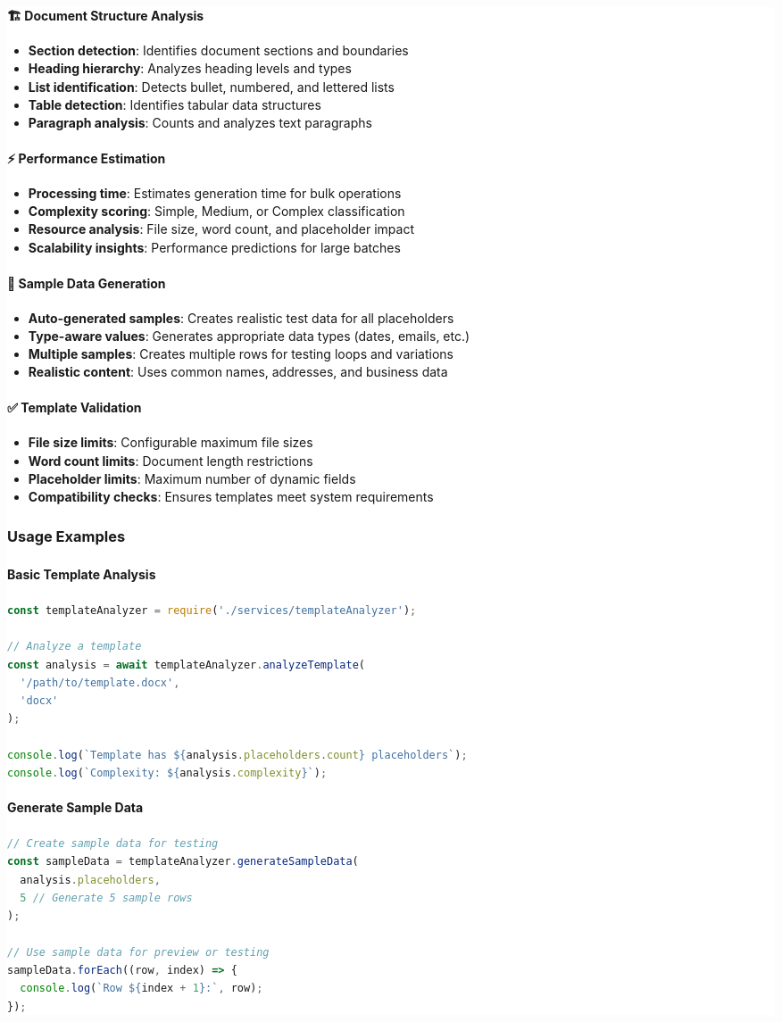 #### 🏗️ **Document Structure Analysis**
- **Section detection**: Identifies document sections and boundaries
- **Heading hierarchy**: Analyzes heading levels and types
- **List identification**: Detects bullet, numbered, and lettered lists
- **Table detection**: Identifies tabular data structures
- **Paragraph analysis**: Counts and analyzes text paragraphs

#### ⚡ **Performance Estimation**
- **Processing time**: Estimates generation time for bulk operations
- **Complexity scoring**: Simple, Medium, or Complex classification
- **Resource analysis**: File size, word count, and placeholder impact
- **Scalability insights**: Performance predictions for large batches

#### 🧪 **Sample Data Generation**
- **Auto-generated samples**: Creates realistic test data for all placeholders
- **Type-aware values**: Generates appropriate data types (dates, emails, etc.)
- **Multiple samples**: Creates multiple rows for testing loops and variations
- **Realistic content**: Uses common names, addresses, and business data

#### ✅ **Template Validation**
- **File size limits**: Configurable maximum file sizes
- **Word count limits**: Document length restrictions
- **Placeholder limits**: Maximum number of dynamic fields
- **Compatibility checks**: Ensures templates meet system requirements

### Usage Examples

#### Basic Template Analysis
```javascript
const templateAnalyzer = require('./services/templateAnalyzer');

// Analyze a template
const analysis = await templateAnalyzer.analyzeTemplate(
  '/path/to/template.docx', 
  'docx'
);

console.log(`Template has ${analysis.placeholders.count} placeholders`);
console.log(`Complexity: ${analysis.complexity}`);
```

#### Generate Sample Data
```javascript
// Create sample data for testing
const sampleData = templateAnalyzer.generateSampleData(
  analysis.placeholders, 
  5 // Generate 5 sample rows
);

// Use sample data for preview or testing
sampleData.forEach((row, index) => {
  console.log(`Row ${index + 1}:`, row);
});
```
